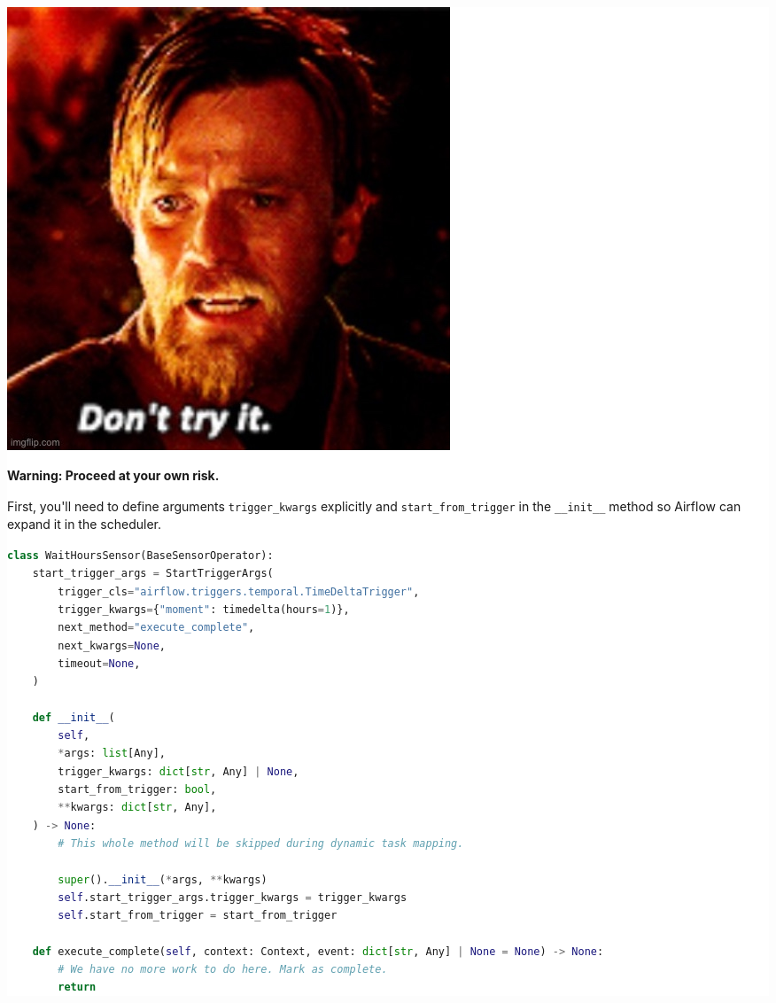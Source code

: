 ![don't try it](/images/posts-image/2024-dynamic-task-mapping-on-operators-that-can-start-execution-from-trigger/donot-try-it.jpg)

**Warning: Proceed at your own risk.**

First, you'll need to define arguments `trigger_kwargs` explicitly and  `start_from_trigger` in the `__init__` method so Airflow can expand it in the scheduler.

```python
class WaitHoursSensor(BaseSensorOperator):
    start_trigger_args = StartTriggerArgs(
        trigger_cls="airflow.triggers.temporal.TimeDeltaTrigger",
        trigger_kwargs={"moment": timedelta(hours=1)},
        next_method="execute_complete",
        next_kwargs=None,
        timeout=None,
    )

    def __init__(
        self,
        *args: list[Any],
        trigger_kwargs: dict[str, Any] | None,
        start_from_trigger: bool,
        **kwargs: dict[str, Any],
    ) -> None:
        # This whole method will be skipped during dynamic task mapping.

        super().__init__(*args, **kwargs)
        self.start_trigger_args.trigger_kwargs = trigger_kwargs
        self.start_from_trigger = start_from_trigger

    def execute_complete(self, context: Context, event: dict[str, Any] | None = None) -> None:
        # We have no more work to do here. Mark as complete.
        return
```
